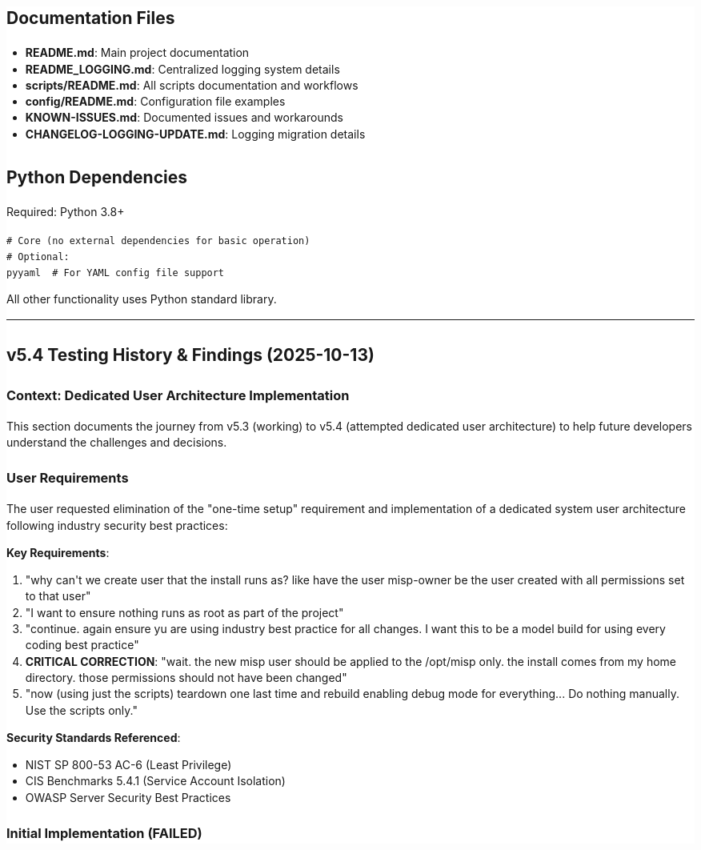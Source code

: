 ## Documentation Files

- **README.md**: Main project documentation
- **README_LOGGING.md**: Centralized logging system details
- **scripts/README.md**: All scripts documentation and workflows
- **config/README.md**: Configuration file examples
- **KNOWN-ISSUES.md**: Documented issues and workarounds
- **CHANGELOG-LOGGING-UPDATE.md**: Logging migration details

## Python Dependencies

Required: Python 3.8+
```
# Core (no external dependencies for basic operation)
# Optional:
pyyaml  # For YAML config file support
```

All other functionality uses Python standard library.

---

## v5.4 Testing History & Findings (2025-10-13)

### Context: Dedicated User Architecture Implementation

This section documents the journey from v5.3 (working) to v5.4 (attempted dedicated user architecture) to help future developers understand the challenges and decisions.

### User Requirements

The user requested elimination of the "one-time setup" requirement and implementation of a dedicated system user architecture following industry security best practices:

**Key Requirements**:
1. "why can't we create user that the install runs as? like have the user misp-owner be the user created with all permissions set to that user"
2. "I want to ensure nothing runs as root as part of the project"
3. "continue. again ensure yu are using industry best practice for all changes. I want this to be a model build for using every coding best practice"
4. **CRITICAL CORRECTION**: "wait. the new misp user should be applied to the /opt/misp only. the install comes from my home directory. those permissions should not have been changed"
5. "now (using just the scripts) teardown one last time and rebuild enabling debug mode for everything... Do nothing manually. Use the scripts only."

**Security Standards Referenced**:
- NIST SP 800-53 AC-6 (Least Privilege)
- CIS Benchmarks 5.4.1 (Service Account Isolation)
- OWASP Server Security Best Practices

### Initial Implementation (FAILED)
